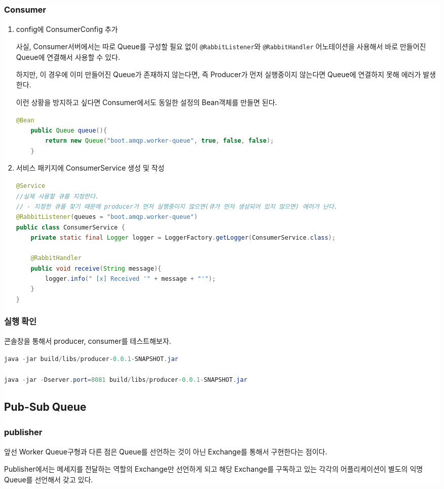 
### Consumer

1. config에 ConsumerConfig 추가
    
    사실, Consumer서버에서는 따로 Queue를 구성할 필요 없이 `@RabbitListener`와 `@RabbitHandler` 어노테이션을 사용해서 바로 만들어진 Queue에 연결해서 사용할 수 있다.
    
    하지만, 이 경우에 이미 만들어진 Queue가 존재하지 않는다면, 즉 Producer가 먼저 실행중이지 않는다면 Queue에 연결하지 못해 에러가 발생한다.
    
    이런 상황을 방지하고 싶다면 Consumer에서도 동일한 설정의 Bean객체를 만들면 된다.
    
    ```java
    @Bean
        public Queue queue(){
            return new Queue("boot.amqp.worker-queue", true, false, false);
        }
    ```
    
2. 서비스 패키지에 ConsumerService 생성 및 작성
    
    ```java
    @Service
    //실제 사용할 큐를 지정한다.
    // - 지정한 큐를 찾기 때문에 producer가 먼저 실행중이지 않으면(큐가 먼저 생성되어 있지 않으면) 에러가 난다.
    @RabbitListener(queues = "boot.amqp.worker-queue")
    public class ConsumerService {
        private static final Logger logger = LoggerFactory.getLogger(ConsumerService.class);
    
        @RabbitHandler
        public void receive(String message){
            logger.info(" [x] Received '" + message + "'");
        }
    }
    ```
    

### 실행 확인

콘솔창을 통해서 producer, consumer를 테스트해보자.

```java
java -jar build/libs/producer-0.0.1-SNAPSHOT.jar

java -jar -Dserver.port=8081 build/libs/producer-0.0.1-SNAPSHOT.jar
```

## Pub-Sub Queue

### publisher

앞선 Worker Queue구형과 다른 점은 Queue를 선언하는 것이 아닌 Exchange를 통해서 구현한다는 점이다. 

Publisher에서는 메세지를 전달하는 역할의 Exchange만 선언하게 되고 해당 Exchange를 구독하고 있는 각각의 어플리케이션이 별도의 익명 Queue를 선언해서 갖고 있다.
